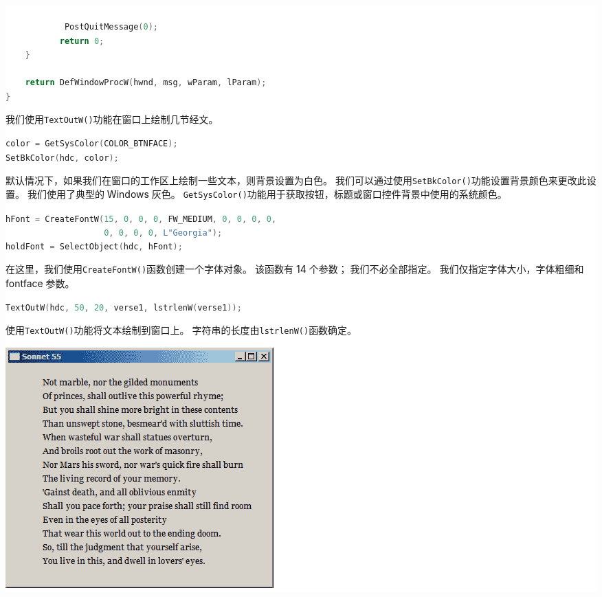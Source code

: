 ```c

            PostQuitMessage(0);
           return 0;
    }

    return DefWindowProcW(hwnd, msg, wParam, lParam);
}

```

我们使用`TextOutW()`功能在窗口上绘制几节经文。

```c
color = GetSysColor(COLOR_BTNFACE);
SetBkColor(hdc, color);

```

默认情况下，如果我们在窗口的工作区上绘制一些文本，则背景设置为白色。 我们可以通过使用`SetBkColor()`功能设置背景颜色来更改此设置。 我们使用了典型的 Windows 灰色。 `GetSysColor()`功能用于获取按钮，标题或窗口控件背景中使用的系统颜色。

```c
hFont = CreateFontW(15, 0, 0, 0, FW_MEDIUM, 0, 0, 0, 0,
                    0, 0, 0, 0, L"Georgia");
holdFont = SelectObject(hdc, hFont);

```

在这里，我们使用`CreateFontW()`函数创建一个字体对象。 该函数有 14 个参数； 我们不必全部指定。 我们仅指定字体大小，字体粗细和 fontface 参数。

```c
TextOutW(hdc, 50, 20, verse1, lstrlenW(verse1));

```

使用`TextOutW()`功能将文本绘制到窗口上。 字符串的长度由`lstrlenW()`函数确定。

![Text](img/7c49db088ef719a2acb91793554f1ace.jpg)
